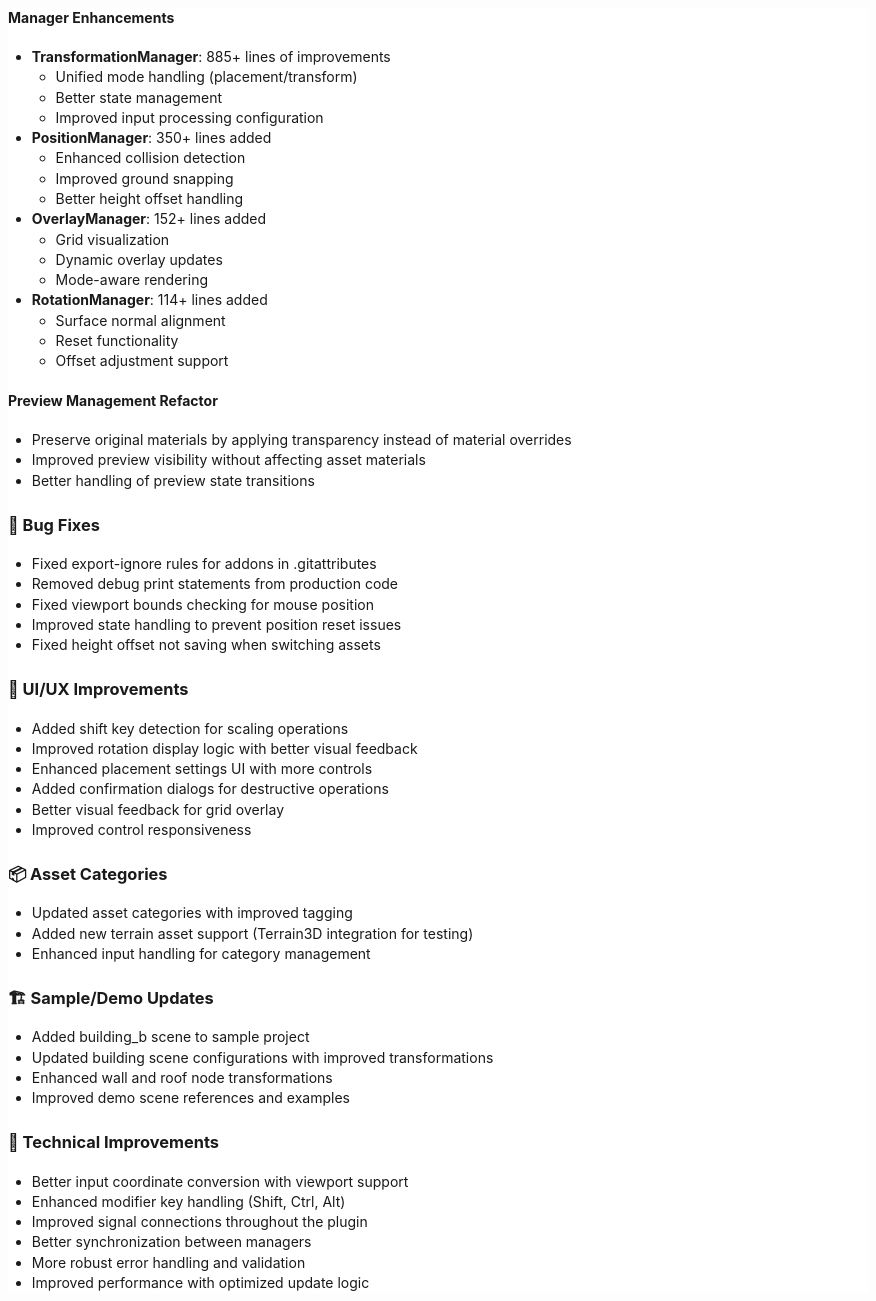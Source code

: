 #### Manager Enhancements
- **TransformationManager**: 885+ lines of improvements
  - Unified mode handling (placement/transform)
  - Better state management
  - Improved input processing configuration
- **PositionManager**: 350+ lines added
  - Enhanced collision detection
  - Improved ground snapping
  - Better height offset handling
- **OverlayManager**: 152+ lines added
  - Grid visualization
  - Dynamic overlay updates
  - Mode-aware rendering
- **RotationManager**: 114+ lines added
  - Surface normal alignment
  - Reset functionality
  - Offset adjustment support

#### Preview Management Refactor
- Preserve original materials by applying transparency instead of material overrides
- Improved preview visibility without affecting asset materials
- Better handling of preview state transitions

### 🐛 Bug Fixes
- Fixed export-ignore rules for addons in .gitattributes
- Removed debug print statements from production code
- Fixed viewport bounds checking for mouse position
- Improved state handling to prevent position reset issues
- Fixed height offset not saving when switching assets

### 🎨 UI/UX Improvements
- Added shift key detection for scaling operations
- Improved rotation display logic with better visual feedback
- Enhanced placement settings UI with more controls
- Added confirmation dialogs for destructive operations
- Better visual feedback for grid overlay
- Improved control responsiveness

### 📦 Asset Categories
- Updated asset categories with improved tagging
- Added new terrain asset support (Terrain3D integration for testing)
- Enhanced input handling for category management

### 🏗️ Sample/Demo Updates
- Added building_b scene to sample project
- Updated building scene configurations with improved transformations
- Enhanced wall and roof node transformations
- Improved demo scene references and examples

### 📝 Technical Improvements
- Better input coordinate conversion with viewport support
- Enhanced modifier key handling (Shift, Ctrl, Alt)
- Improved signal connections throughout the plugin
- Better synchronization between managers
- More robust error handling and validation
- Improved performance with optimized update logic
